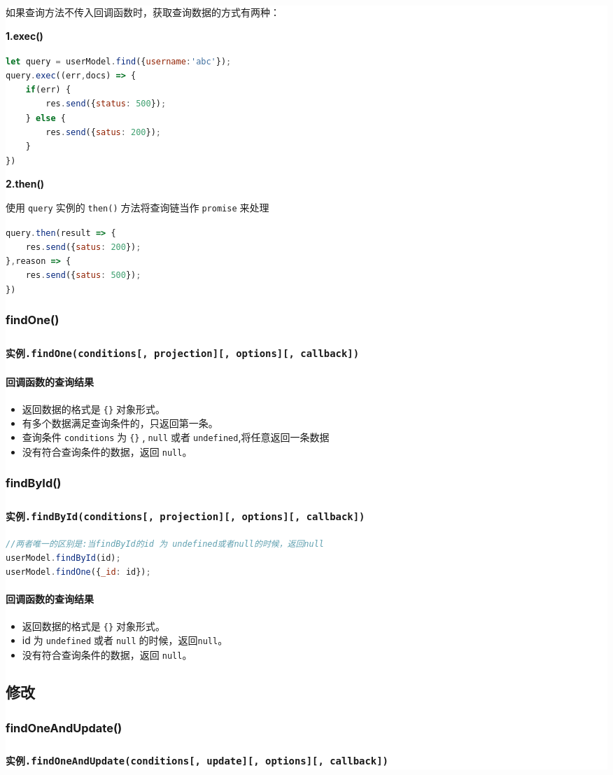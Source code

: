 如果查询方法不传入回调函数时，获取查询数据的方式有两种：

**1.exec()**
```js
let query = userModel.find({username:'abc'});
query.exec((err,docs) => {
    if(err) {
        res.send({status: 500});
    } else {
        res.send({satus: 200});
    }
})
```
**2.then()**

使用 `query` 实例的 `then()` 方法将查询链当作 `promise` 来处理
```js
query.then(result => {
    res.send({satus: 200});
},reason => {
    res.send({satus: 500});
})
```
### findOne()
### `实例.findOne(conditions[, projection][, options][, callback])`

#### 回调函数的查询结果
+ 返回数据的格式是 `{}` 对象形式。
+ 有多个数据满足查询条件的，只返回第一条。
+ 查询条件 `conditions` 为 `{}` , `null` 或者 `undefined`,将任意返回一条数据
+ 没有符合查询条件的数据，返回 `null`。

### findById()

### `实例.findById(conditions[, projection][, options][, callback])`
```js
//两者唯一的区别是:当findById的id 为 undefined或者null的时候，返回null
userModel.findById(id);
userModel.findOne({_id: id});
```
#### 回调函数的查询结果
+ 返回数据的格式是 `{}` 对象形式。
+ id 为 `undefined` 或者 `null` 的时候，返回`null`。
+ 没有符合查询条件的数据，返回 `null`。

## 修改
### findOneAndUpdate()
### `实例.findOneAndUpdate(conditions[, update][, options][, callback])`
